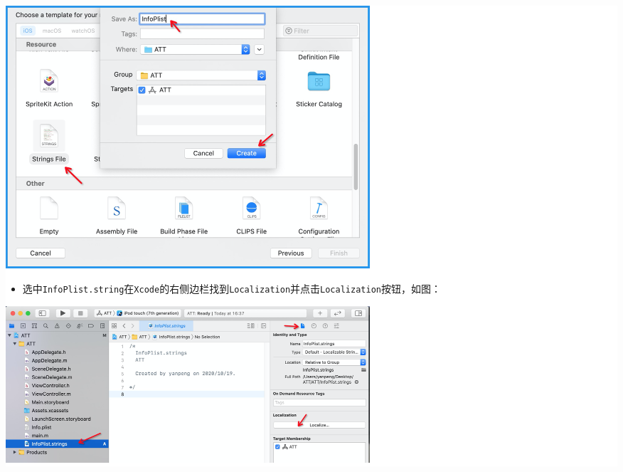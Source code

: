 <img src="../resource/ios-att-string.png" style="zoom:50%;" />

* 选中`InfoPlist.string`在`Xcode`的右侧边栏找到`Localization`并点击`Localization`按钮，如图：
<img src="../resource/ios-att-localization.png" style="zoom:50%;" />
